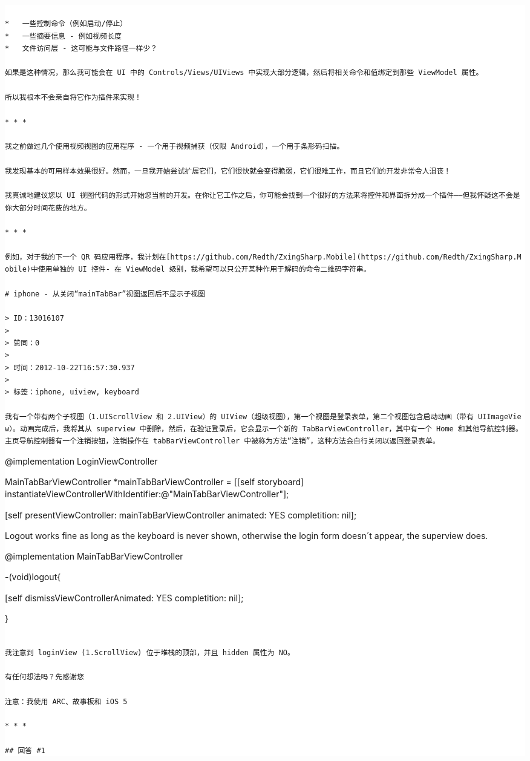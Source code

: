```

*   一些控制命令（例如启动/停止）
*   一些摘要信息 - 例如视频长度
*   文件访问层 - 这可能与文件路径一样少？

如果是这种情况，那么我可能会在 UI 中的 Controls/Views/UIViews 中实现大部分逻辑，然后将相关命令和值绑定到那些 ViewModel 属性。

所以我根本不会亲自将它作为插件来实现！

* * *

我之前做过几个使用视频视图的应用程序 - 一个用于视频捕获（仅限 Android），一个用于条形码扫描。

我发现基本的可用样本效果很好。然而，一旦我开始尝试扩展它们，它们很快就会变得脆弱，它们很难工作，而且它们的开发非常令人沮丧！

我真诚地建议您以 UI 视图代码的形式开始您当前的开发。在你让它工作之后，你可能会找到一个很好的方法来将控件和界面拆分成一个插件——但我怀疑这不会是你大部分时间花费的地方。

* * *

例如，对于我的下一个 QR 码应用程序，我计划在[https://github.com/Redth/ZxingSharp.Mobile](https://github.com/Redth/ZxingSharp.Mobile)中使用单独的 UI 控件- 在 ViewModel 级别，我希望可以只公开某种作用于解码的命令二维码字符串。

# iphone - 从关闭“mainTabBar”视图返回后不显示子视图

> ID：13016107
> 
> 赞同：0
> 
> 时间：2012-10-22T16:57:30.937
> 
> 标签：iphone, uiview, keyboard

我有一个带有两个子视图（1.UIScrollView 和 2.UIView）的 UIView（超级视图），第一个视图是登录表单，第二个视图包含启动动画（带有 UIImageView）。动画完成后，我将其从 superview 中删除，然后，在验证登录后，它会显示一个新的 TabBarViewController，其中有一个 Home 和其他导航控制器。主页导航控制器有一个注销按钮，注销操作在 tabBarViewController 中被称为方法“注销”，这种方法会自行关闭以返回登录表单。

```
@implementation LoginViewController

MainTabBarViewController *mainTabBarViewController = [[self storyboard] instantiateViewControllerWithIdentifier:@"MainTabBarViewController"];

[self presentViewController: mainTabBarViewController animated: YES completition: nil];

Logout works fine as long as the keyboard is never shown, otherwise the login form doesn´t appear, the superview does.

@implementation MainTabBarViewController

-(void)logout{

[self dismissViewControllerAnimated: YES completition: nil];

} 
```

我注意到 loginView (1.ScrollView) 位于堆栈的顶部，并且 hidden 属性为 NO。

有任何想法吗？先感谢您

注意：我使用 ARC、故事板和 iOS 5

* * *

## 回答 #1

```